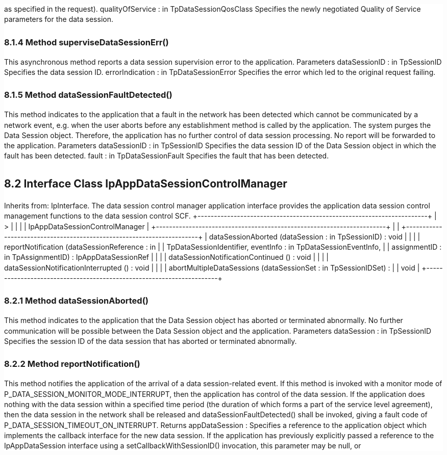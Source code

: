 as specified in the request).
qualityOfService : in TpDataSessionQosClass
Specifies the newly negotiated Quality of Service parameters for the data
session.
### 8.1.4 Method superviseDataSessionErr()
This asynchronous method reports a data session supervision error to the
application.
Parameters
dataSessionID : in TpSessionID
Specifies the data session ID.
errorIndication : in TpDataSessionError
Specifies the error which led to the original request failing.
### 8.1.5 Method dataSessionFaultDetected()
This method indicates to the application that a fault in the network has been
detected which cannot be communicated by a network event, e.g. when the user
aborts before any establishment method is called by the application.
The system purges the Data Session object. Therefore, the application has no
further control of data session processing. No report will be forwarded to the
application.
Parameters
dataSessionID : in TpSessionID
Specifies the data session ID of the Data Session object in which the fault
has been detected.
fault : in TpDataSessionFault
Specifies the fault that has been detected.
## 8.2 Interface Class IpAppDataSessionControlManager
Inherits from: IpInterface.
The data session control manager application interface provides the
application data session control management functions to the data session
control SCF.
+----------------------------------------------------------------------+ | \> | | | | IpAppDataSessionControlManager | +----------------------------------------------------------------------+ | | +----------------------------------------------------------------------+ | dataSessionAborted (dataSession : in TpSessionID) : void | | | | reportNotification (dataSessionReference : in | | TpDataSessionIdentifier, eventInfo : in TpDataSessionEventInfo, | | assignmentID : in TpAssignmentID) : IpAppDataSessionRef | | | | dataSessionNotificationContinued () : void | | | | dataSessionNotificationInterrupted () : void | | | | abortMultipleDataSessions (dataSessionSet : in TpSessionIDSet) : | | void | +----------------------------------------------------------------------+
### 8.2.1 Method dataSessionAborted()
This method indicates to the application that the Data Session object has
aborted or terminated abnormally. No further communication will be possible
between the Data Session object and the application.
Parameters
dataSession : in TpSessionID
Specifies the session ID of the data session that has aborted or terminated
abnormally.
### 8.2.2 Method reportNotification()
This method notifies the application of the arrival of a data session-related
event.
If this method is invoked with a monitor mode of
P_DATA_SESSION_MONITOR_MODE_INTERRUPT, then the application has control of the
data session. If the application does nothing with the data session within a
specified time period (the duration of which forms a part of the service level
agreement), then the data session in the network shall be released and
dataSessionFaultDetected() shall be invoked, giving a fault code of
P_DATA_SESSION_TIMEOUT_ON_INTERRUPT.
Returns appDataSession : Specifies a reference to the application object which
implements the callback interface for the new data session. If the application
has previously explicitly passed a reference to the IpAppDataSession interface
using a setCallbackWithSessionID() invocation, this parameter may be null, or